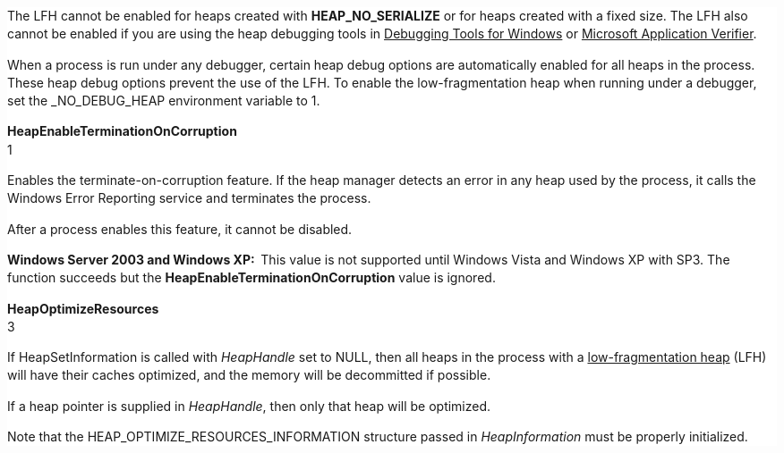 The LFH cannot be enabled for heaps created with <b>HEAP_NO_SERIALIZE</b> or for heaps 
           created with a fixed size. The LFH also cannot be enabled if you are using the heap debugging tools in 
           <a href="http://go.microsoft.com/fwlink/p/?linkid=153784">Debugging Tools for Windows</a> 
           or 
           <a href="http://go.microsoft.com/fwlink/p/?linkid=153785">Microsoft Application Verifier</a>.

When a process is run under any debugger, certain heap debug options are automatically enabled for all 
           heaps in the process. These heap debug options prevent the use of the LFH. To enable the low-fragmentation 
           heap when running under a debugger, set the _NO_DEBUG_HEAP environment variable 
           to 1.



</td>
</tr>
<tr>
<td width="40%"><a id="HeapEnableTerminationOnCorruption"></a><a id="heapenableterminationoncorruption"></a><a id="HEAPENABLETERMINATIONONCORRUPTION"></a><dl>
<dt><b>HeapEnableTerminationOnCorruption</b></dt>
<dt>1</dt>
</dl>
</td>
<td width="60%">
Enables the terminate-on-corruption feature. If the heap manager detects an error in any heap used by the 
         process, it calls the Windows Error Reporting service and terminates the process.

After a process enables this feature, it cannot be disabled.

<b>Windows Server 2003 and Windows XP:  </b>This value is not supported until Windows Vista and Windows XP with SP3. The 
          function succeeds but the <b>HeapEnableTerminationOnCorruption</b> value is 
          ignored.

</td>
</tr>
<tr>
<td width="40%"><a id="HeapOptimizeResources"></a><a id="heapoptimizeresources"></a><a id="HEAPOPTIMIZERESOURCES"></a><dl>
<dt><b>HeapOptimizeResources</b></dt>
<dt>3</dt>
</dl>
</td>
<td width="60%">
If HeapSetInformation is called with <i>HeapHandle</i> set to NULL, then all heaps in the process with a <a href="https://msdn.microsoft.com/d10abf82-423c-4942-b05e-55de3a5c4219">low-fragmentation heap</a> (LFH) will have their caches optimized,  and the memory will be decommitted if possible.  

If a heap pointer is supplied in <i>HeapHandle</i>, then only that heap will be optimized.

Note that the HEAP_OPTIMIZE_RESOURCES_INFORMATION  structure passed in <i>HeapInformation</i> must be properly initialized.
